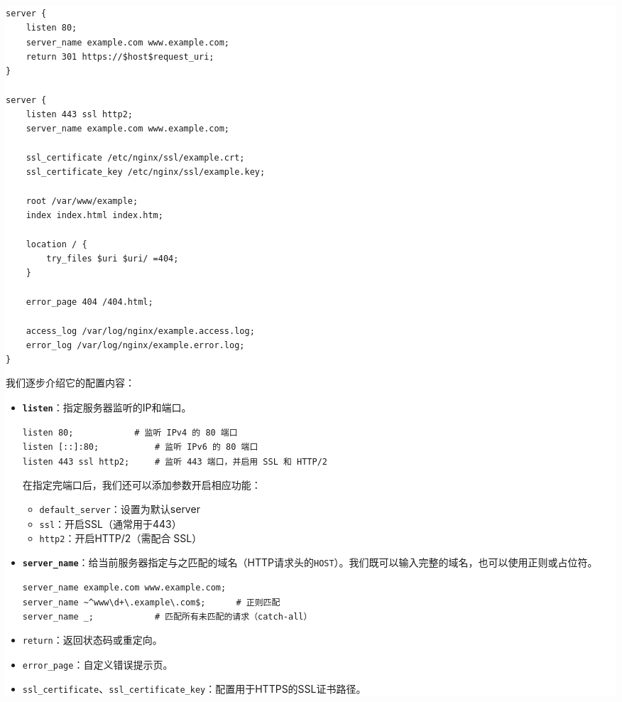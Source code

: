 ```nginx
server {
    listen 80;
    server_name example.com www.example.com;
    return 301 https://$host$request_uri;
}

server {
    listen 443 ssl http2;
    server_name example.com www.example.com;

    ssl_certificate /etc/nginx/ssl/example.crt;
    ssl_certificate_key /etc/nginx/ssl/example.key;

    root /var/www/example;
    index index.html index.htm;

    location / {
        try_files $uri $uri/ =404;
    }

    error_page 404 /404.html;

    access_log /var/log/nginx/example.access.log;
    error_log /var/log/nginx/example.error.log;
}
```

我们逐步介绍它的配置内容：

* **`listen`**：指定服务器监听的IP和端口。

  ```nginx
  listen 80;			# 监听 IPv4 的 80 端口
  listen [::]:80;			# 监听 IPv6 的 80 端口
  listen 443 ssl http2;		# 监听 443 端口，并启用 SSL 和 HTTP/2
  ```

  在指定完端口后，我们还可以添加参数开启相应功能：

  * `default_server`：设置为默认server
  * `ssl`：开启SSL（通常用于443）
  * `http2`：开启HTTP/2（需配合 SSL）

* **`server_name`**：给当前服务器指定与之匹配的域名（HTTP请求头的`HOST`）。我们既可以输入完整的域名，也可以使用正则或占位符。

  ```nginx
  server_name example.com www.example.com;
  server_name ~^www\d+\.example\.com$;  	# 正则匹配
  server_name _;  			# 匹配所有未匹配的请求（catch-all）
  ```

* `return`：返回状态码或重定向。

* `error_page`：自定义错误提示页。

* `ssl_certificate`、`ssl_certificate_key`：配置用于HTTPS的SSL证书路径。
